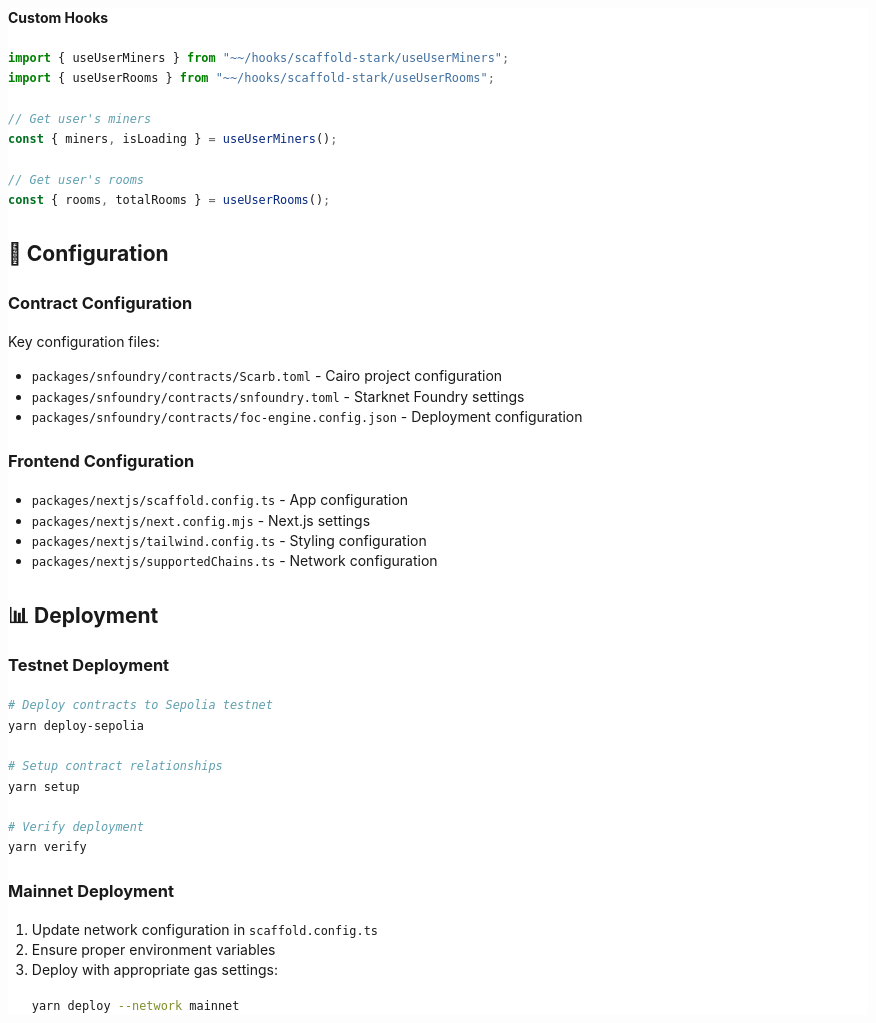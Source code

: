 #### Custom Hooks

```typescript
import { useUserMiners } from "~~/hooks/scaffold-stark/useUserMiners";
import { useUserRooms } from "~~/hooks/scaffold-stark/useUserRooms";

// Get user's miners
const { miners, isLoading } = useUserMiners();

// Get user's rooms
const { rooms, totalRooms } = useUserRooms();
```

## 🔧 Configuration

### Contract Configuration

Key configuration files:

- `packages/snfoundry/contracts/Scarb.toml` - Cairo project configuration
- `packages/snfoundry/contracts/snfoundry.toml` - Starknet Foundry settings
- `packages/snfoundry/contracts/foc-engine.config.json` - Deployment configuration

### Frontend Configuration

- `packages/nextjs/scaffold.config.ts` - App configuration
- `packages/nextjs/next.config.mjs` - Next.js settings
- `packages/nextjs/tailwind.config.ts` - Styling configuration
- `packages/nextjs/supportedChains.ts` - Network configuration

## 📊 Deployment

### Testnet Deployment

```bash
# Deploy contracts to Sepolia testnet
yarn deploy-sepolia

# Setup contract relationships
yarn setup

# Verify deployment
yarn verify
```

### Mainnet Deployment

1. Update network configuration in `scaffold.config.ts`
2. Ensure proper environment variables
3. Deploy with appropriate gas settings:
    ```bash
    yarn deploy --network mainnet
    ```

